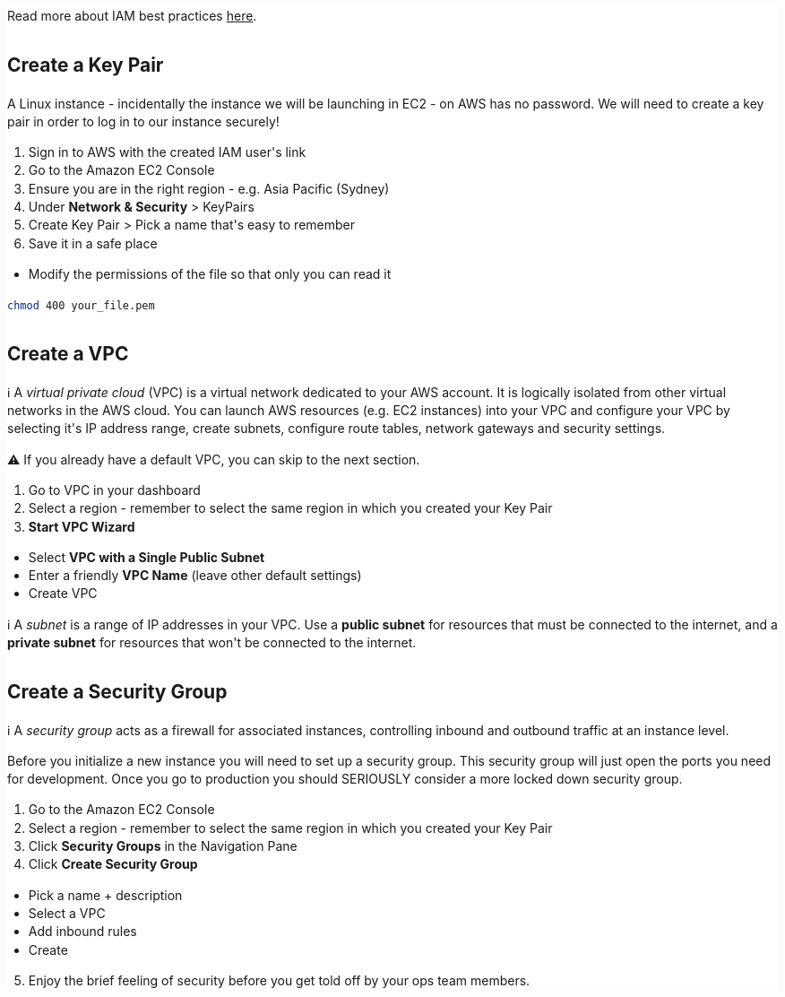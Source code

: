 Read more about IAM best practices [here](http://docs.aws.amazon.com/IAM/latest/UserGuide/best-practices.html).

## Create a Key Pair

A Linux instance - incidentally the instance we will be launching in EC2 - on AWS has no password. We will need to create a key pair in order to log in to our instance securely!

1. Sign in to AWS with the created IAM user's link
2. Go to the Amazon EC2 Console
3. Ensure you are in the right region - e.g. Asia Pacific (Sydney)
4. Under **Network & Security** > KeyPairs
5. Create Key Pair > Pick a name that's easy to remember
6. Save it in a safe place
  - Modify the permissions of the file so that only you can read it 
```bash
chmod 400 your_file.pem
```

## Create a VPC

:information_source: A _virtual private cloud_ (VPC) is a virtual network dedicated to your AWS account. It is logically isolated from other virtual networks in the AWS cloud. You can launch AWS resources (e.g. EC2 instances) into your VPC and configure your VPC by selecting it's IP address range, create subnets, configure route tables, network gateways and security settings.

:warning: If you already have a default VPC, you can skip to the next section. 

1. Go to VPC in your dashboard
2. Select a region - remember to select the same region in which you created your Key Pair
3. **Start VPC Wizard** 
 - Select **VPC with a Single Public Subnet** 
 - Enter a friendly **VPC Name** (leave other default settings) 
 - Create VPC

:information_source: A _subnet_ is a range of IP addresses in your VPC. Use a **public subnet** for resources that must be connected to the internet, and a **private subnet** for resources that won't be connected to the internet. 

## Create a Security Group

:information_source: A _security group_ acts as a firewall for associated instances, controlling inbound and outbound traffic at an instance level.

Before you initialize a new instance you will need to set up a security group. This security group will just open the ports you need for development. Once you go to production you should SERIOUSLY consider a more locked down security group.

1. Go to the Amazon EC2 Console
2. Select a region - remember to select the same region in which you created your Key Pair
3. Click **Security Groups** in the Navigation Pane
4. Click **Create Security Group**
 - Pick a name + description
 - Select a VPC
 - Add inbound rules
 - Create
5. Enjoy the brief feeling of security before you get told off by your ops team members.

